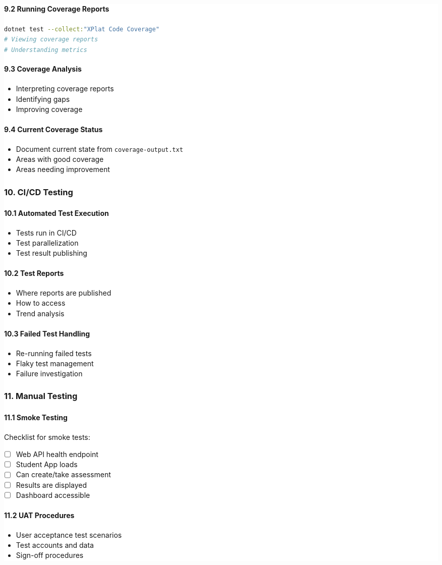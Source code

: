 #### 9.2 Running Coverage Reports

```bash
dotnet test --collect:"XPlat Code Coverage"
# Viewing coverage reports
# Understanding metrics
```

#### 9.3 Coverage Analysis

- Interpreting coverage reports
- Identifying gaps
- Improving coverage

#### 9.4 Current Coverage Status

- Document current state from `coverage-output.txt`
- Areas with good coverage
- Areas needing improvement

### 10. CI/CD Testing

#### 10.1 Automated Test Execution

- Tests run in CI/CD
- Test parallelization
- Test result publishing

#### 10.2 Test Reports

- Where reports are published
- How to access
- Trend analysis

#### 10.3 Failed Test Handling

- Re-running failed tests
- Flaky test management
- Failure investigation

### 11. Manual Testing

#### 11.1 Smoke Testing

Checklist for smoke tests:

- [ ] Web API health endpoint
- [ ] Student App loads
- [ ] Can create/take assessment
- [ ] Results are displayed
- [ ] Dashboard accessible

#### 11.2 UAT Procedures

- User acceptance test scenarios
- Test accounts and data
- Sign-off procedures

